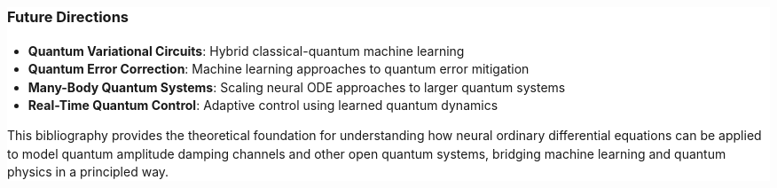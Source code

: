 ### Future Directions
- **Quantum Variational Circuits**: Hybrid classical-quantum machine learning
- **Quantum Error Correction**: Machine learning approaches to quantum error mitigation
- **Many-Body Quantum Systems**: Scaling neural ODE approaches to larger quantum systems
- **Real-Time Quantum Control**: Adaptive control using learned quantum dynamics

This bibliography provides the theoretical foundation for understanding how neural ordinary differential equations can be applied to model quantum amplitude damping channels and other open quantum systems, bridging machine learning and quantum physics in a principled way.

